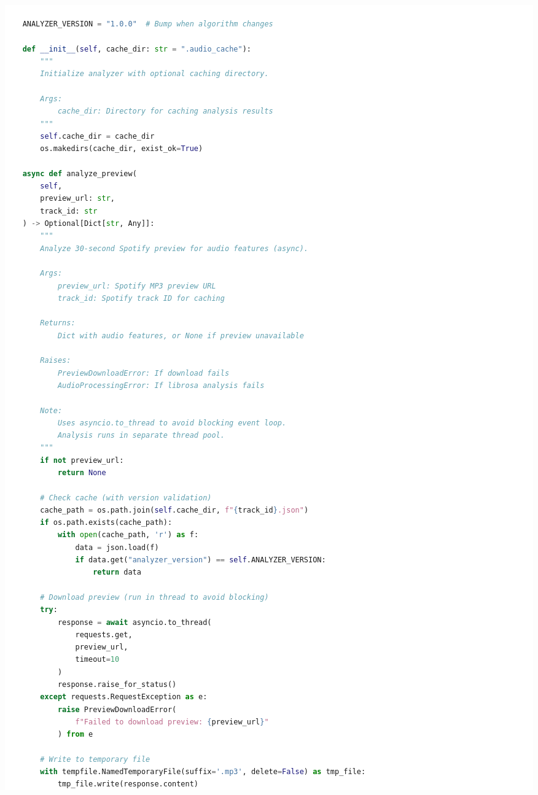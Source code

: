 ```python

    ANALYZER_VERSION = "1.0.0"  # Bump when algorithm changes

    def __init__(self, cache_dir: str = ".audio_cache"):
        """
        Initialize analyzer with optional caching directory.

        Args:
            cache_dir: Directory for caching analysis results
        """
        self.cache_dir = cache_dir
        os.makedirs(cache_dir, exist_ok=True)

    async def analyze_preview(
        self,
        preview_url: str,
        track_id: str
    ) -> Optional[Dict[str, Any]]:
        """
        Analyze 30-second Spotify preview for audio features (async).

        Args:
            preview_url: Spotify MP3 preview URL
            track_id: Spotify track ID for caching

        Returns:
            Dict with audio features, or None if preview unavailable

        Raises:
            PreviewDownloadError: If download fails
            AudioProcessingError: If librosa analysis fails

        Note:
            Uses asyncio.to_thread to avoid blocking event loop.
            Analysis runs in separate thread pool.
        """
        if not preview_url:
            return None

        # Check cache (with version validation)
        cache_path = os.path.join(self.cache_dir, f"{track_id}.json")
        if os.path.exists(cache_path):
            with open(cache_path, 'r') as f:
                data = json.load(f)
                if data.get("analyzer_version") == self.ANALYZER_VERSION:
                    return data

        # Download preview (run in thread to avoid blocking)
        try:
            response = await asyncio.to_thread(
                requests.get,
                preview_url,
                timeout=10
            )
            response.raise_for_status()
        except requests.RequestException as e:
            raise PreviewDownloadError(
                f"Failed to download preview: {preview_url}"
            ) from e

        # Write to temporary file
        with tempfile.NamedTemporaryFile(suffix='.mp3', delete=False) as tmp_file:
            tmp_file.write(response.content)
```